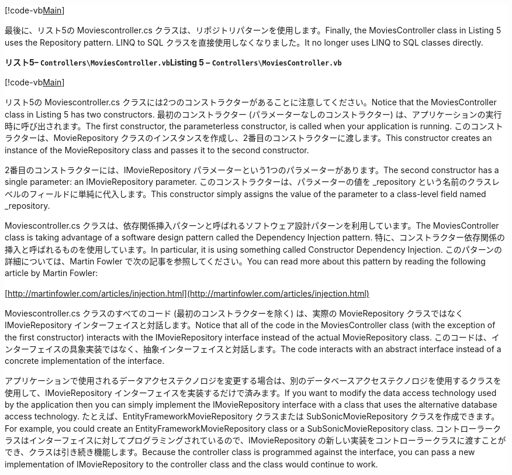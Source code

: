 [!code-vb[Main](creating-model-classes-with-linq-to-sql-vb/samples/sample4.vb)]

<span data-ttu-id="d26e7-235">最後に、リスト5の Moviescontroller.cs クラスは、リポジトリパターンを使用します。</span><span class="sxs-lookup"><span data-stu-id="d26e7-235">Finally, the MoviesController class in Listing 5 uses the Repository pattern.</span></span> <span data-ttu-id="d26e7-236">LINQ to SQL クラスを直接使用しなくなりました。</span><span class="sxs-lookup"><span data-stu-id="d26e7-236">It no longer uses LINQ to SQL classes directly.</span></span>

<span data-ttu-id="d26e7-237">**リスト5– `Controllers\MoviesController.vb`**</span><span class="sxs-lookup"><span data-stu-id="d26e7-237">**Listing 5 – `Controllers\MoviesController.vb`**</span></span>

[!code-vb[Main](creating-model-classes-with-linq-to-sql-vb/samples/sample5.vb)]

<span data-ttu-id="d26e7-238">リスト5の Moviescontroller.cs クラスには2つのコンストラクターがあることに注意してください。</span><span class="sxs-lookup"><span data-stu-id="d26e7-238">Notice that the MoviesController class in Listing 5 has two constructors.</span></span> <span data-ttu-id="d26e7-239">最初のコンストラクター (パラメーターなしのコンストラクター) は、アプリケーションの実行時に呼び出されます。</span><span class="sxs-lookup"><span data-stu-id="d26e7-239">The first constructor, the parameterless constructor, is called when your application is running.</span></span> <span data-ttu-id="d26e7-240">このコンストラクターは、MovieRepository クラスのインスタンスを作成し、2番目のコンストラクターに渡します。</span><span class="sxs-lookup"><span data-stu-id="d26e7-240">This constructor creates an instance of the MovieRepository class and passes it to the second constructor.</span></span>

<span data-ttu-id="d26e7-241">2番目のコンストラクターには、IMovieRepository パラメーターという1つのパラメーターがあります。</span><span class="sxs-lookup"><span data-stu-id="d26e7-241">The second constructor has a single parameter: an IMovieRepository parameter.</span></span> <span data-ttu-id="d26e7-242">このコンストラクターは、パラメーターの値を \_repository という名前のクラスレベルのフィールドに単純に代入します。</span><span class="sxs-lookup"><span data-stu-id="d26e7-242">This constructor simply assigns the value of the parameter to a class-level field named \_repository.</span></span>

<span data-ttu-id="d26e7-243">Moviescontroller.cs クラスは、依存関係挿入パターンと呼ばれるソフトウェア設計パターンを利用しています。</span><span class="sxs-lookup"><span data-stu-id="d26e7-243">The MoviesController class is taking advantage of a software design pattern called the Dependency Injection pattern.</span></span> <span data-ttu-id="d26e7-244">特に、コンストラクター依存関係の挿入と呼ばれるものを使用しています。</span><span class="sxs-lookup"><span data-stu-id="d26e7-244">In particular, it is using something called Constructor Dependency Injection.</span></span> <span data-ttu-id="d26e7-245">このパターンの詳細については、Martin Fowler で次の記事を参照してください。</span><span class="sxs-lookup"><span data-stu-id="d26e7-245">You can read more about this pattern by reading the following article by Martin Fowler:</span></span>

[http://martinfowler.com/articles/injection.html](http://martinfowler.com/articles/injection.html)

<span data-ttu-id="d26e7-246">Moviescontroller.cs クラスのすべてのコード (最初のコンストラクターを除く) は、実際の MovieRepository クラスではなく IMovieRepository インターフェイスと対話します。</span><span class="sxs-lookup"><span data-stu-id="d26e7-246">Notice that all of the code in the MoviesController class (with the exception of the first constructor) interacts with the IMovieRepository interface instead of the actual MovieRepository class.</span></span> <span data-ttu-id="d26e7-247">このコードは、インターフェイスの具象実装ではなく、抽象インターフェイスと対話します。</span><span class="sxs-lookup"><span data-stu-id="d26e7-247">The code interacts with an abstract interface instead of a concrete implementation of the interface.</span></span>

<span data-ttu-id="d26e7-248">アプリケーションで使用されるデータアクセステクノロジを変更する場合は、別のデータベースアクセステクノロジを使用するクラスを使用して、IMovieRepository インターフェイスを実装するだけで済みます。</span><span class="sxs-lookup"><span data-stu-id="d26e7-248">If you want to modify the data access technology used by the application then you can simply implement the IMovieRepository interface with a class that uses the alternative database access technology.</span></span> <span data-ttu-id="d26e7-249">たとえば、EntityFrameworkMovieRepository クラスまたは SubSonicMovieRepository クラスを作成できます。</span><span class="sxs-lookup"><span data-stu-id="d26e7-249">For example, you could create an EntityFrameworkMovieRepository class or a SubSonicMovieRepository class.</span></span> <span data-ttu-id="d26e7-250">コントローラークラスはインターフェイスに対してプログラミングされているので、IMovieRepository の新しい実装をコントローラークラスに渡すことができ、クラスは引き続き機能します。</span><span class="sxs-lookup"><span data-stu-id="d26e7-250">Because the controller class is programmed against the interface, you can pass a new implementation of IMovieRepository to the controller class and the class would continue to work.</span></span>
